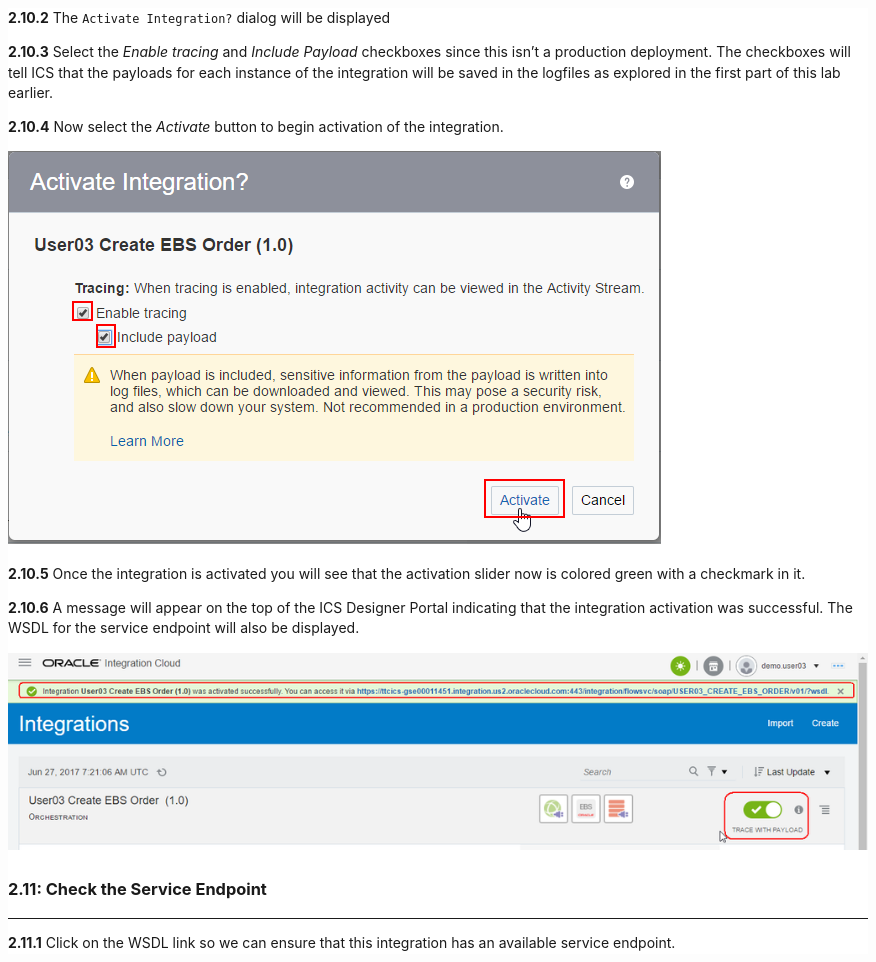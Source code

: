 **2.10.2** The `Activate Integration?` dialog will be displayed

**2.10.3** Select the *Enable tracing* and *Include Payload* checkboxes since this isn’t a production deployment.  The checkboxes will tell ICS that the payloads for each instance of the integration will be saved in the logfiles as explored in the first part of this lab earlier.

**2.10.4** Now select the *Activate* button to begin activation of the integration.

   ![](images/400/image071.png)

**2.10.5** Once the integration is activated you will see that the activation slider now is colored green with a checkmark in it.

**2.10.6** A message will appear on the top of the ICS Designer Portal indicating that the integration activation was successful.  The WSDL for the service endpoint will also be displayed.

   ![](images/400/image072.png)

### **2.11:**	Check the Service Endpoint

---

**2.11.1** Click on the WSDL link so we can ensure that this integration has an available service endpoint.
